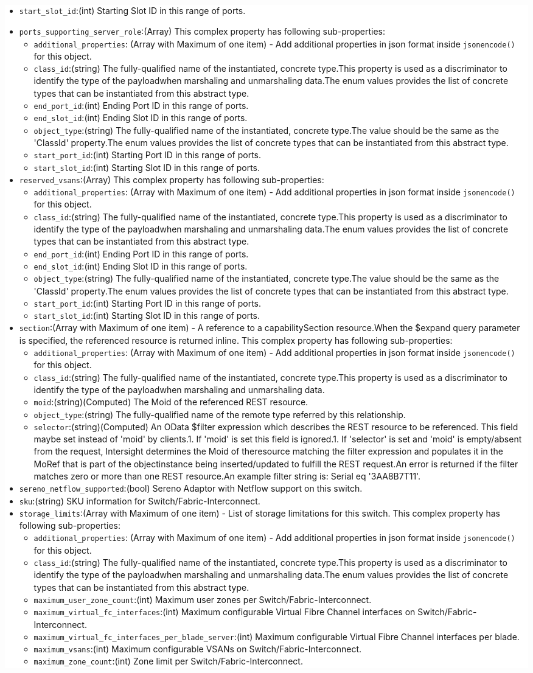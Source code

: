   + `start_slot_id`:(int) Starting Slot ID in this range of ports. 
* `ports_supporting_server_role`:(Array)
This complex property has following sub-properties:
  + `additional_properties`:
(Array with Maximum of one item) - Add additional properties in json format inside `jsonencode()` for this object.
  + `class_id`:(string) The fully-qualified name of the instantiated, concrete type.This property is used as a discriminator to identify the type of the payloadwhen marshaling and unmarshaling data.The enum values provides the list of concrete types that can be instantiated from this abstract type. 
  + `end_port_id`:(int) Ending Port ID in this range of ports. 
  + `end_slot_id`:(int) Ending Slot ID in this range of ports. 
  + `object_type`:(string) The fully-qualified name of the instantiated, concrete type.The value should be the same as the 'ClassId' property.The enum values provides the list of concrete types that can be instantiated from this abstract type. 
  + `start_port_id`:(int) Starting Port ID in this range of ports. 
  + `start_slot_id`:(int) Starting Slot ID in this range of ports. 
* `reserved_vsans`:(Array)
This complex property has following sub-properties:
  + `additional_properties`:
(Array with Maximum of one item) - Add additional properties in json format inside `jsonencode()` for this object.
  + `class_id`:(string) The fully-qualified name of the instantiated, concrete type.This property is used as a discriminator to identify the type of the payloadwhen marshaling and unmarshaling data.The enum values provides the list of concrete types that can be instantiated from this abstract type. 
  + `end_port_id`:(int) Ending Port ID in this range of ports. 
  + `end_slot_id`:(int) Ending Slot ID in this range of ports. 
  + `object_type`:(string) The fully-qualified name of the instantiated, concrete type.The value should be the same as the 'ClassId' property.The enum values provides the list of concrete types that can be instantiated from this abstract type. 
  + `start_port_id`:(int) Starting Port ID in this range of ports. 
  + `start_slot_id`:(int) Starting Slot ID in this range of ports. 
* `section`:(Array with Maximum of one item) - A reference to a capabilitySection resource.When the $expand query parameter is specified, the referenced resource is returned inline. 
This complex property has following sub-properties:
  + `additional_properties`:
(Array with Maximum of one item) - Add additional properties in json format inside `jsonencode()` for this object.
  + `class_id`:(string) The fully-qualified name of the instantiated, concrete type.This property is used as a discriminator to identify the type of the payloadwhen marshaling and unmarshaling data. 
  + `moid`:(string)(Computed) The Moid of the referenced REST resource. 
  + `object_type`:(string) The fully-qualified name of the remote type referred by this relationship. 
  + `selector`:(string)(Computed) An OData $filter expression which describes the REST resource to be referenced. This field maybe set instead of 'moid' by clients.1. If 'moid' is set this field is ignored.1. If 'selector' is set and 'moid' is empty/absent from the request, Intersight determines the Moid of theresource matching the filter expression and populates it in the MoRef that is part of the objectinstance being inserted/updated to fulfill the REST request.An error is returned if the filter matches zero or more than one REST resource.An example filter string is: Serial eq '3AA8B7T11'. 
* `sereno_netflow_supported`:(bool) Sereno Adaptor with Netflow support on this switch. 
* `sku`:(string) SKU information for Switch/Fabric-Interconnect. 
* `storage_limits`:(Array with Maximum of one item) - List of storage limitations for this switch. 
This complex property has following sub-properties:
  + `additional_properties`:
(Array with Maximum of one item) - Add additional properties in json format inside `jsonencode()` for this object.
  + `class_id`:(string) The fully-qualified name of the instantiated, concrete type.This property is used as a discriminator to identify the type of the payloadwhen marshaling and unmarshaling data.The enum values provides the list of concrete types that can be instantiated from this abstract type. 
  + `maximum_user_zone_count`:(int) Maximum user zones per Switch/Fabric-Interconnect. 
  + `maximum_virtual_fc_interfaces`:(int) Maximum configurable Virtual Fibre Channel interfaces on Switch/Fabric-Interconnect. 
  + `maximum_virtual_fc_interfaces_per_blade_server`:(int) Maximum configurable Virtual Fibre Channel interfaces per blade. 
  + `maximum_vsans`:(int) Maximum configurable VSANs on Switch/Fabric-Interconnect. 
  + `maximum_zone_count`:(int) Zone limit per Switch/Fabric-Interconnect. 